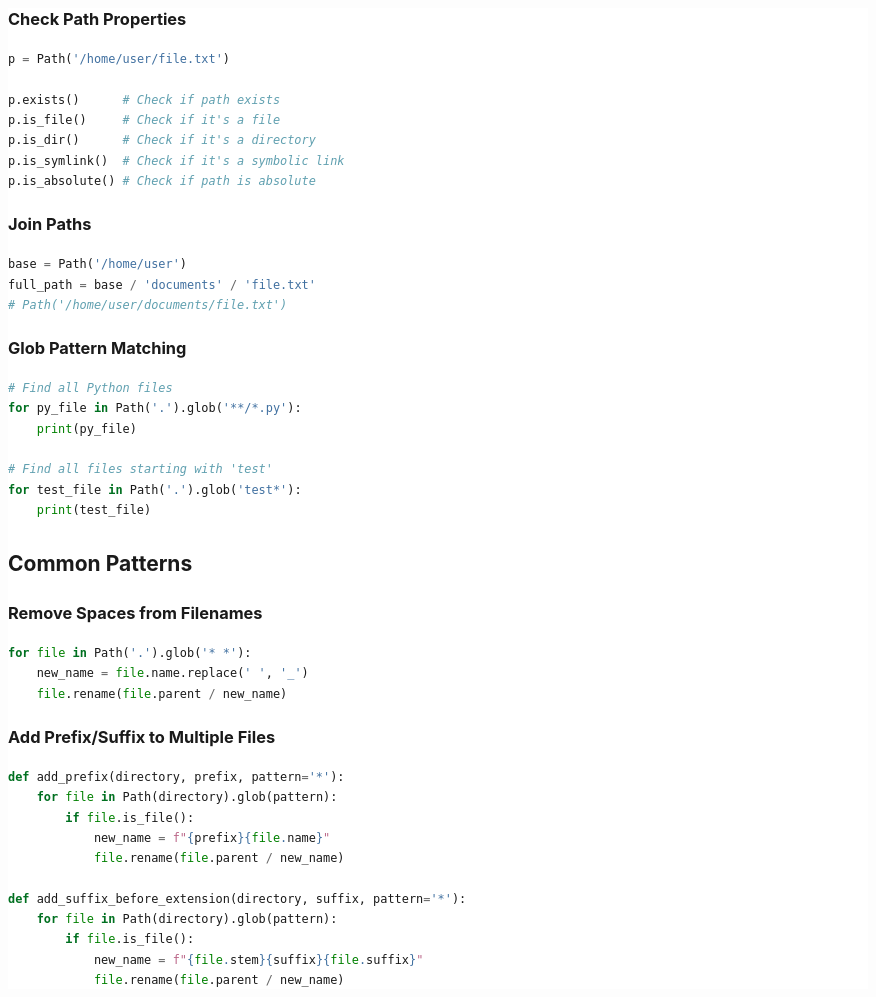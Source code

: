 ### Check Path Properties
```python
p = Path('/home/user/file.txt')

p.exists()      # Check if path exists
p.is_file()     # Check if it's a file
p.is_dir()      # Check if it's a directory
p.is_symlink()  # Check if it's a symbolic link
p.is_absolute() # Check if path is absolute
```

### Join Paths
```python
base = Path('/home/user')
full_path = base / 'documents' / 'file.txt'
# Path('/home/user/documents/file.txt')
```

### Glob Pattern Matching
```python
# Find all Python files
for py_file in Path('.').glob('**/*.py'):
    print(py_file)

# Find all files starting with 'test'
for test_file in Path('.').glob('test*'):
    print(test_file)
```

## Common Patterns

### Remove Spaces from Filenames
```python
for file in Path('.').glob('* *'):
    new_name = file.name.replace(' ', '_')
    file.rename(file.parent / new_name)
```

### Add Prefix/Suffix to Multiple Files
```python
def add_prefix(directory, prefix, pattern='*'):
    for file in Path(directory).glob(pattern):
        if file.is_file():
            new_name = f"{prefix}{file.name}"
            file.rename(file.parent / new_name)

def add_suffix_before_extension(directory, suffix, pattern='*'):
    for file in Path(directory).glob(pattern):
        if file.is_file():
            new_name = f"{file.stem}{suffix}{file.suffix}"
            file.rename(file.parent / new_name)
```
